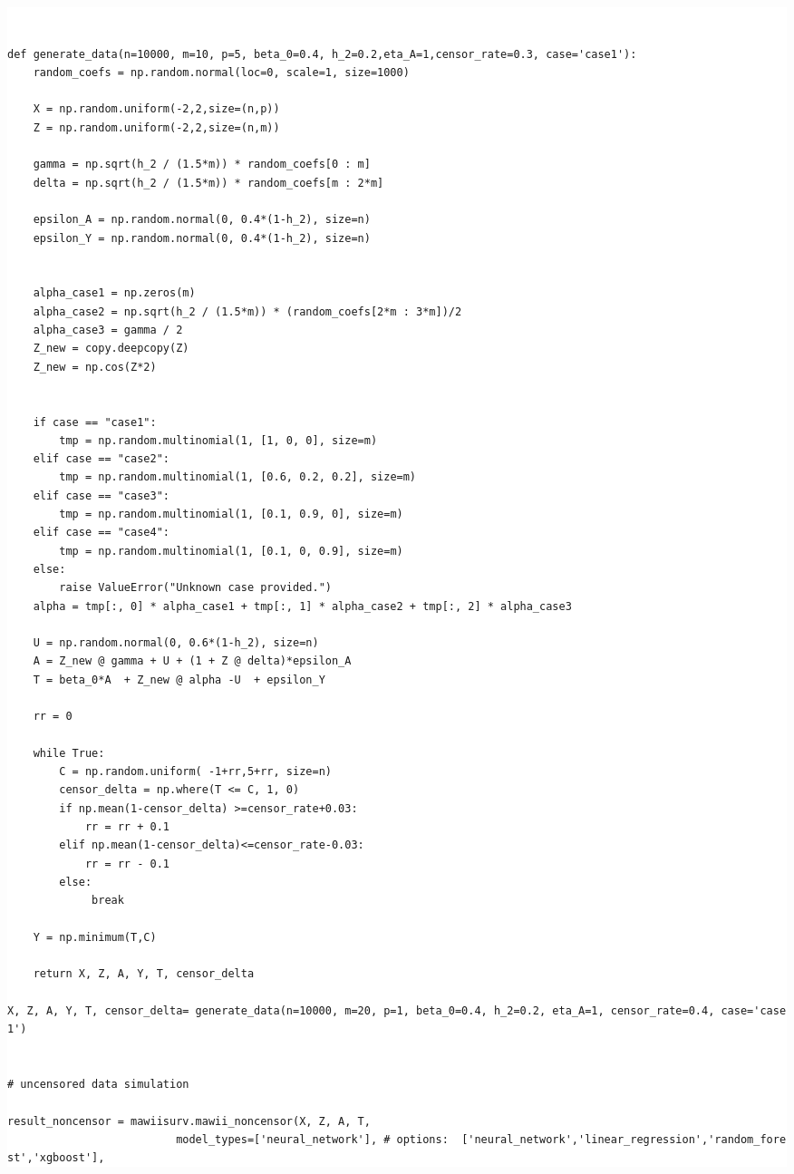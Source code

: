 ```


def generate_data(n=10000, m=10, p=5, beta_0=0.4, h_2=0.2,eta_A=1,censor_rate=0.3, case='case1'):
    random_coefs = np.random.normal(loc=0, scale=1, size=1000)
    
    X = np.random.uniform(-2,2,size=(n,p))
    Z = np.random.uniform(-2,2,size=(n,m))

    gamma = np.sqrt(h_2 / (1.5*m)) * random_coefs[0 : m] 
    delta = np.sqrt(h_2 / (1.5*m)) * random_coefs[m : 2*m]

    epsilon_A = np.random.normal(0, 0.4*(1-h_2), size=n)
    epsilon_Y = np.random.normal(0, 0.4*(1-h_2), size=n)
    

    alpha_case1 = np.zeros(m)
    alpha_case2 = np.sqrt(h_2 / (1.5*m)) * (random_coefs[2*m : 3*m])/2
    alpha_case3 = gamma / 2
    Z_new = copy.deepcopy(Z)
    Z_new = np.cos(Z*2)

    
    if case == "case1":
        tmp = np.random.multinomial(1, [1, 0, 0], size=m)
    elif case == "case2":
        tmp = np.random.multinomial(1, [0.6, 0.2, 0.2], size=m)
    elif case == "case3":
        tmp = np.random.multinomial(1, [0.1, 0.9, 0], size=m)
    elif case == "case4":
        tmp = np.random.multinomial(1, [0.1, 0, 0.9], size=m)
    else:
        raise ValueError("Unknown case provided.")
    alpha = tmp[:, 0] * alpha_case1 + tmp[:, 1] * alpha_case2 + tmp[:, 2] * alpha_case3

    U = np.random.normal(0, 0.6*(1-h_2), size=n)
    A = Z_new @ gamma + U + (1 + Z @ delta)*epsilon_A
    T = beta_0*A  + Z_new @ alpha -U  + epsilon_Y 

    rr = 0
    
    while True:
        C = np.random.uniform( -1+rr,5+rr, size=n)
        censor_delta = np.where(T <= C, 1, 0) 
        if np.mean(1-censor_delta) >=censor_rate+0.03:
            rr = rr + 0.1
        elif np.mean(1-censor_delta)<=censor_rate-0.03:
            rr = rr - 0.1
        else:
             break
            
    Y = np.minimum(T,C)
 
    return X, Z, A, Y, T, censor_delta

X, Z, A, Y, T, censor_delta= generate_data(n=10000, m=20, p=1, beta_0=0.4, h_2=0.2, eta_A=1, censor_rate=0.4, case='case1')


# uncensored data simulation

result_noncensor = mawiisurv.mawii_noncensor(X, Z, A, T, 
                          model_types=['neural_network'], # options:  ['neural_network','linear_regression','random_forest','xgboost'],
```